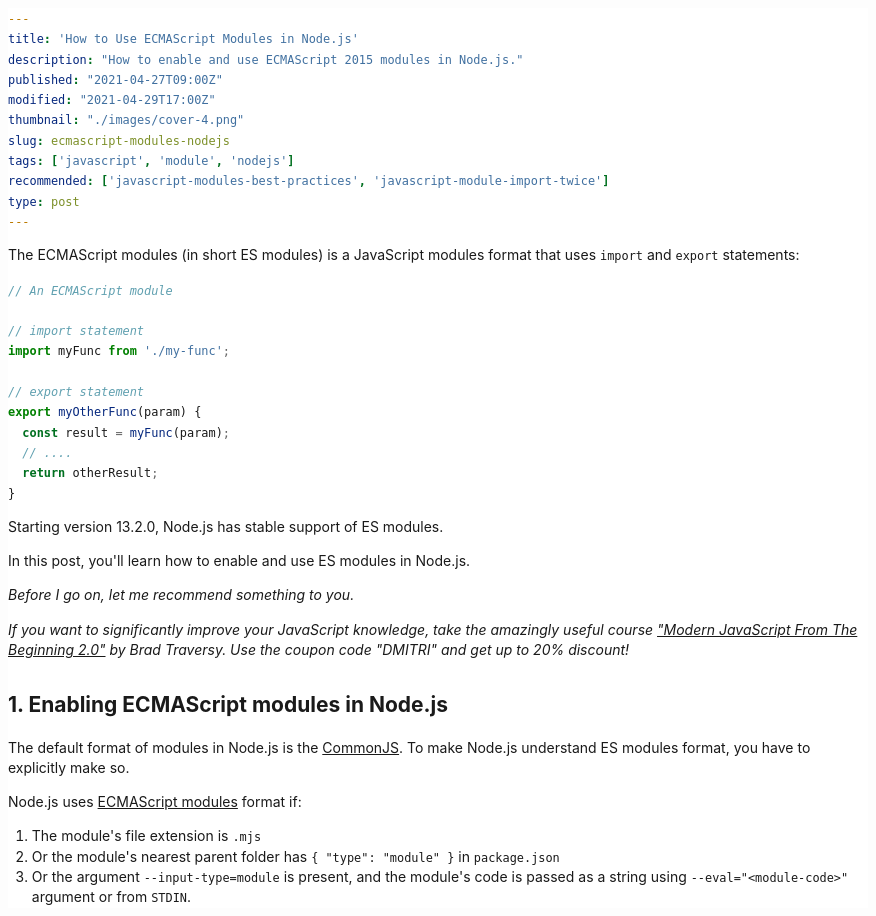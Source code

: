 ```yaml
---
title: 'How to Use ECMAScript Modules in Node.js'
description: "How to enable and use ECMAScript 2015 modules in Node.js."
published: "2021-04-27T09:00Z"
modified: "2021-04-29T17:00Z"
thumbnail: "./images/cover-4.png"
slug: ecmascript-modules-nodejs
tags: ['javascript', 'module', 'nodejs']
recommended: ['javascript-modules-best-practices', 'javascript-module-import-twice']
type: post
---
```


The ECMAScript modules (in short ES modules) is a JavaScript modules format that uses `import` and `export` statements:

```javascript
// An ECMAScript module

// import statement
import myFunc from './my-func';

// export statement
export myOtherFunc(param) {
  const result = myFunc(param);
  // ....
  return otherResult;
}
```

Starting version 13.2.0, Node.js has stable support of ES modules.  

In this post, you'll learn how to enable and use ES modules in Node.js.  

*Before I go on, let me recommend something to you.* 

*If you want to significantly improve your JavaScript knowledge, take the  amazingly useful course ["Modern JavaScript From The Beginning 2.0"](https://www.traversymedia.com/a/2147528886/FqXWyazh) by Brad Traversy. Use the coupon code "DMITRI" and get up to 20% discount!*

<TableOfContents />

## 1. Enabling ECMAScript modules in Node.js

The default format of modules in Node.js is the [CommonJS](https://nodejs.org/docs/latest/api/modules.html#modules_modules_commonjs_modules). To make Node.js understand ES modules format, you have to explicitly make so.  

Node.js uses [ECMAScript modules](https://nodejs.org/docs/latest/api/esm.html#esm_modules_ecmascript_modules) format if:

1. The module's file extension is `.mjs` 
2. Or the module's nearest parent folder has `{ "type": "module" }` in `package.json`
3. Or the argument `--input-type=module` is present, and the module's code is passed as a string using `--eval="<module-code>"` argument or from `STDIN`.   
